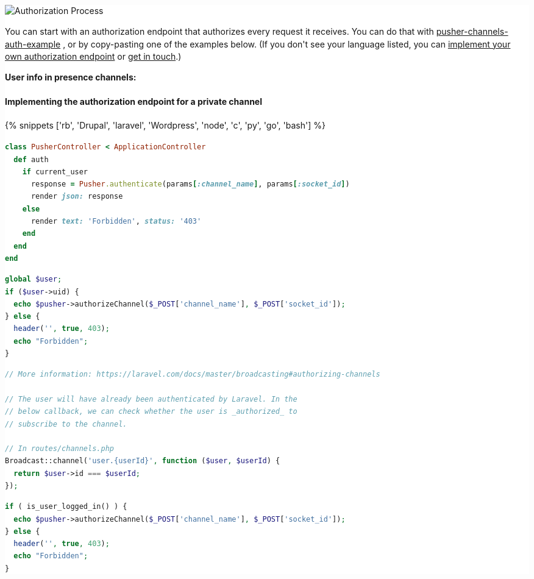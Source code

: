![Authorization Process](./img/private-channel-auth-process.png)

You can start with an authorization endpoint that authorizes every request it receives. You can do that with [pusher-channels-auth-example](https://github.com/pusher/pusher-channels-auth-example) , or by copy-pasting one of the examples below. (If you don't see your language listed, you can [implement your own authorization endpoint](/docs/channels/library_auth_reference/auth-signatures) or [get in touch](https://pusher.com/support).)

**User info in presence channels:**


#### Implementing the authorization endpoint for a private channel

{% snippets ['rb', 'Drupal', 'laravel', 'Wordpress', 'node', 'c', 'py', 'go', 'bash'] %}

```rb
class PusherController < ApplicationController
  def auth
    if current_user
      response = Pusher.authenticate(params[:channel_name], params[:socket_id])
      render json: response
    else
      render text: 'Forbidden', status: '403'
    end
  end
end
```

```php
global $user;
if ($user->uid) {
  echo $pusher->authorizeChannel($_POST['channel_name'], $_POST['socket_id']);
} else {
  header('', true, 403);
  echo "Forbidden";
}
```

```php
// More information: https://laravel.com/docs/master/broadcasting#authorizing-channels

// The user will have already been authenticated by Laravel. In the
// below callback, we can check whether the user is _authorized_ to
// subscribe to the channel.

// In routes/channels.php
Broadcast::channel('user.{userId}', function ($user, $userId) {
  return $user->id === $userId;
});
```

```php
if ( is_user_logged_in() ) {
  echo $pusher->authorizeChannel($_POST['channel_name'], $_POST['socket_id']);
} else {
  header('', true, 403);
  echo "Forbidden";
}
```
